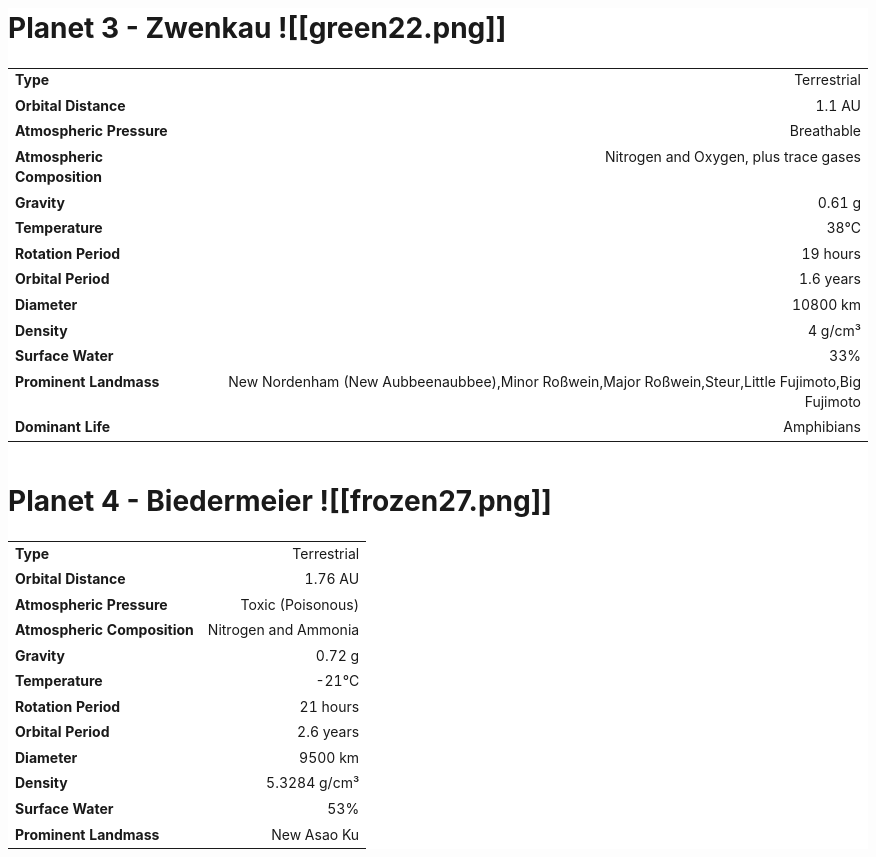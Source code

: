 



# Planet 3 - Zwenkau ![[green22.png]]
|                             |                           |
| --------------------------- | -------------------------:|
| **Type**                    |             Terrestrial |
| **Orbital Distance**        |   1.1 AU |
| **Atmospheric Pressure**    |       Breathable |
| **Atmospheric Composition** |      Nitrogen and Oxygen, plus trace gases |
| **Gravity**                 |        0.61 g |
| **Temperature**             |    38°C |
| **Rotation Period**         |  19 hours |
| **Orbital Period** | 1.6 years |
| **Diameter**                |      10800 km | 
| **Density**                 |    4 g/cm³ |
| **Surface Water**           |           33% | 
| **Prominent Landmass**      |         New Nordenham (New Aubbeenaubbee),Minor Roßwein,Major Roßwein,Steur,Little Fujimoto,Big Fujimoto | 
| **Dominant Life**           |         Amphibians |





# Planet 4 - Biedermeier ![[frozen27.png]]
|                             |                           |
| --------------------------- | -------------------------:|
| **Type**                    |             Terrestrial |
| **Orbital Distance**        |   1.76 AU |
| **Atmospheric Pressure**    |       Toxic (Poisonous) |
| **Atmospheric Composition** |      Nitrogen and Ammonia |
| **Gravity**                 |        0.72 g |
| **Temperature**             |    -21°C |
| **Rotation Period**         |  21 hours |
| **Orbital Period** | 2.6 years |
| **Diameter**                |      9500 km | 
| **Density**                 |    5.3284 g/cm³ |
| **Surface Water**           |           53% | 
| **Prominent Landmass**      |         New Asao Ku | 
